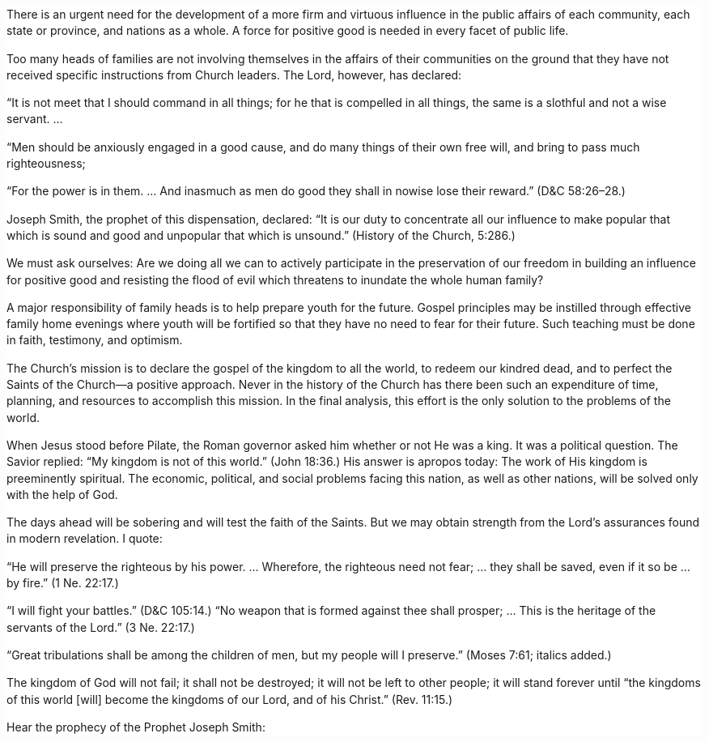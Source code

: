 There is an urgent need for the development of a more firm and virtuous influence in the public affairs of each community, each state or province, and nations as a whole. A force for positive good is needed in every facet of public life.

Too many heads of families are not involving themselves in the affairs of their communities on the ground that they have not received specific instructions from Church leaders. The Lord, however, has declared:

“It is not meet that I should command in all things; for he that is compelled in all things, the same is a slothful and not a wise servant. …

“Men should be anxiously engaged in a good cause, and do many things of their own free will, and bring to pass much righteousness;

“For the power is in them. … And inasmuch as men do good they shall in nowise lose their reward.” (D&C 58:26–28.)

Joseph Smith, the prophet of this dispensation, declared: “It is our duty to concentrate all our influence to make popular that which is sound and good and unpopular that which is unsound.” (History of the Church, 5:286.)

We must ask ourselves: Are we doing all we can to actively participate in the preservation of our freedom in building an influence for positive good and resisting the flood of evil which threatens to inundate the whole human family?

A major responsibility of family heads is to help prepare youth for the future. Gospel principles may be instilled through effective family home evenings where youth will be fortified so that they have no need to fear for their future. Such teaching must be done in faith, testimony, and optimism.

The Church’s mission is to declare the gospel of the kingdom to all the world, to redeem our kindred dead, and to perfect the Saints of the Church—a positive approach. Never in the history of the Church has there been such an expenditure of time, planning, and resources to accomplish this mission. In the final analysis, this effort is the only solution to the problems of the world.

When Jesus stood before Pilate, the Roman governor asked him whether or not He was a king. It was a political question. The Savior replied: “My kingdom is not of this world.” (John 18:36.) His answer is apropos today: The work of His kingdom is preeminently spiritual. The economic, political, and social problems facing this nation, as well as other nations, will be solved only with the help of God.

The days ahead will be sobering and will test the faith of the Saints. But we may obtain strength from the Lord’s assurances found in modern revelation. I quote:

“He will preserve the righteous by his power. … Wherefore, the righteous need not fear; … they shall be saved, even if it so be … by fire.” (1 Ne. 22:17.)

“I will fight your battles.” (D&C 105:14.) “No weapon that is formed against thee shall prosper; … This is the heritage of the servants of the Lord.” (3 Ne. 22:17.)

“Great tribulations shall be among the children of men, but my people will I preserve.” (Moses 7:61; italics added.)

The kingdom of God will not fail; it shall not be destroyed; it will not be left to other people; it will stand forever until “the kingdoms of this world [will] become the kingdoms of our Lord, and of his Christ.” (Rev. 11:15.)

Hear the prophecy of the Prophet Joseph Smith:
